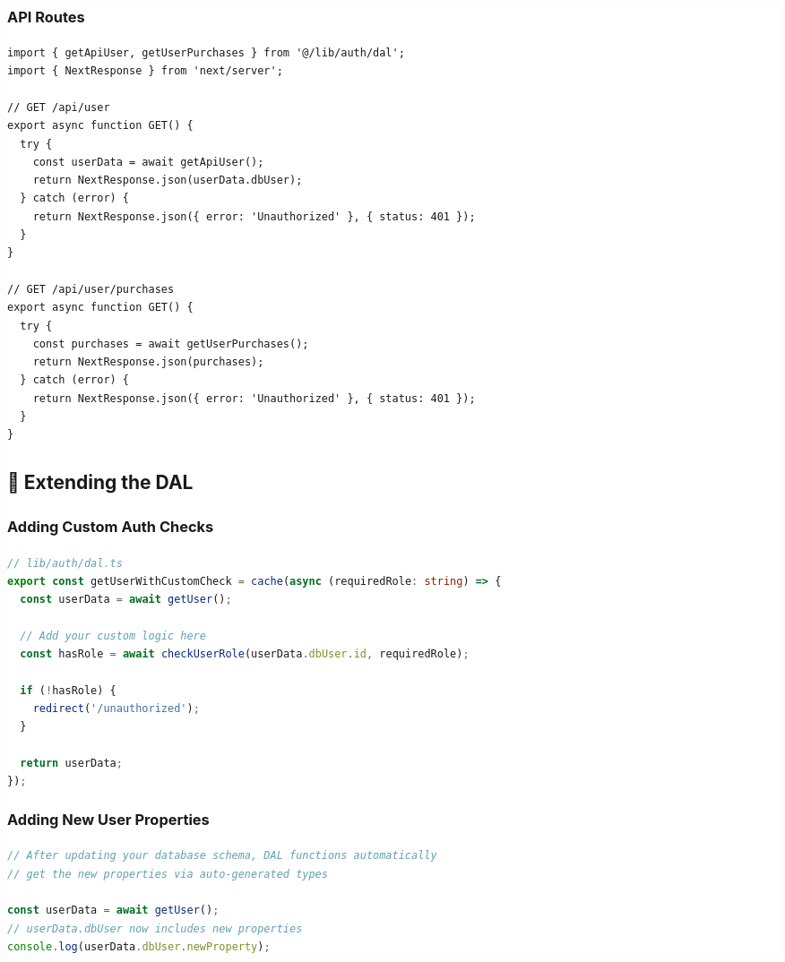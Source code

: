 ### API Routes

```tsx
import { getApiUser, getUserPurchases } from '@/lib/auth/dal';
import { NextResponse } from 'next/server';

// GET /api/user
export async function GET() {
  try {
    const userData = await getApiUser();
    return NextResponse.json(userData.dbUser);
  } catch (error) {
    return NextResponse.json({ error: 'Unauthorized' }, { status: 401 });
  }
}

// GET /api/user/purchases
export async function GET() {
  try {
    const purchases = await getUserPurchases();
    return NextResponse.json(purchases);
  } catch (error) {
    return NextResponse.json({ error: 'Unauthorized' }, { status: 401 });
  }
}
```

## 🔧 Extending the DAL

### Adding Custom Auth Checks

```typescript
// lib/auth/dal.ts
export const getUserWithCustomCheck = cache(async (requiredRole: string) => {
  const userData = await getUser();
  
  // Add your custom logic here
  const hasRole = await checkUserRole(userData.dbUser.id, requiredRole);
  
  if (!hasRole) {
    redirect('/unauthorized');
  }
  
  return userData;
});
```

### Adding New User Properties

```typescript
// After updating your database schema, DAL functions automatically
// get the new properties via auto-generated types

const userData = await getUser();
// userData.dbUser now includes new properties
console.log(userData.dbUser.newProperty);
```
